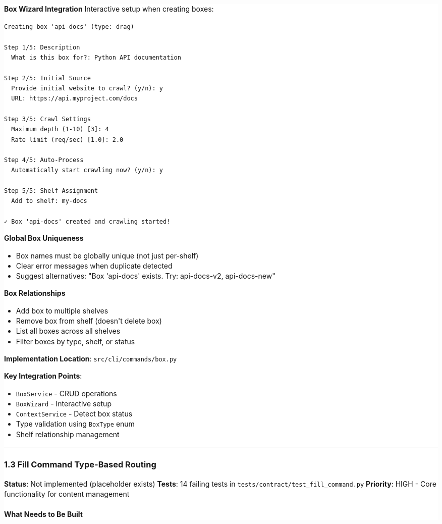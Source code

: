 **Box Wizard Integration**
Interactive setup when creating boxes:
```
Creating box 'api-docs' (type: drag)

Step 1/5: Description
  What is this box for?: Python API documentation

Step 2/5: Initial Source
  Provide initial website to crawl? (y/n): y
  URL: https://api.myproject.com/docs

Step 3/5: Crawl Settings
  Maximum depth (1-10) [3]: 4
  Rate limit (req/sec) [1.0]: 2.0

Step 4/5: Auto-Process
  Automatically start crawling now? (y/n): y

Step 5/5: Shelf Assignment
  Add to shelf: my-docs

✓ Box 'api-docs' created and crawling started!
```

**Global Box Uniqueness**
- Box names must be globally unique (not just per-shelf)
- Clear error messages when duplicate detected
- Suggest alternatives: "Box 'api-docs' exists. Try: api-docs-v2, api-docs-new"

**Box Relationships**
- Add box to multiple shelves
- Remove box from shelf (doesn't delete box)
- List all boxes across all shelves
- Filter boxes by type, shelf, or status

**Implementation Location**: `src/cli/commands/box.py`

**Key Integration Points**:
- `BoxService` - CRUD operations
- `BoxWizard` - Interactive setup
- `ContextService` - Detect box status
- Type validation using `BoxType` enum
- Shelf relationship management

---

### 1.3 Fill Command Type-Based Routing

**Status**: Not implemented (placeholder exists)
**Tests**: 14 failing tests in `tests/contract/test_fill_command.py`
**Priority**: HIGH - Core functionality for content management

#### What Needs to Be Built
